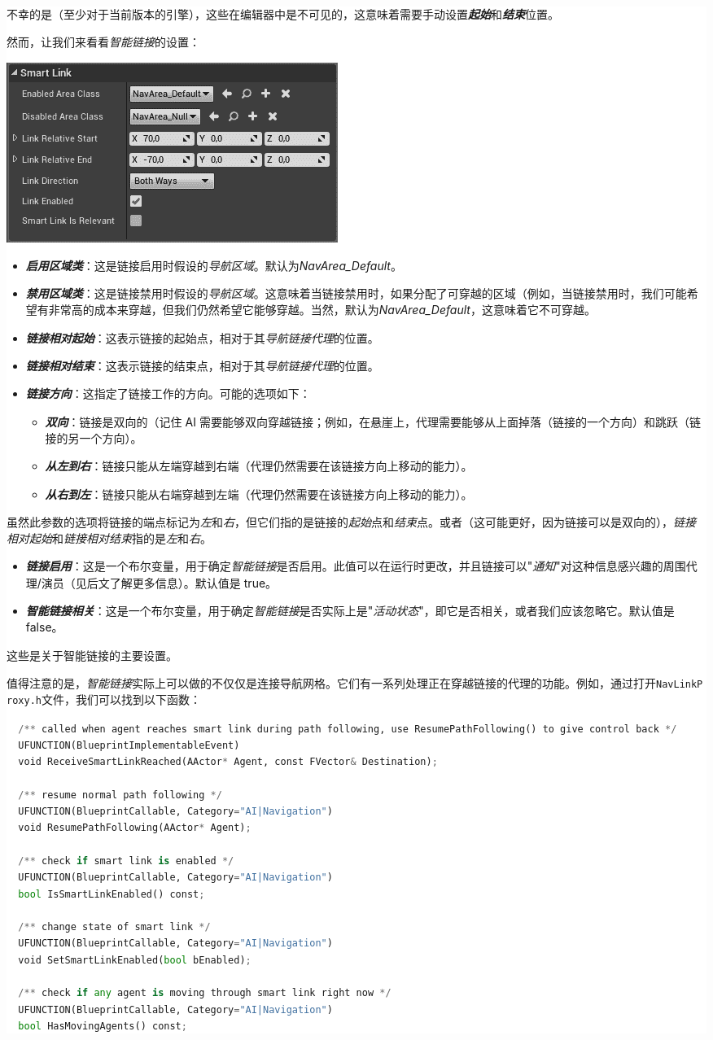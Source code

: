 不幸的是（至少对于当前版本的引擎），这些在编辑器中是不可见的，这意味着需要手动设置***起始***和***结束***位置。

然而，让我们来看看*智能链接*的设置：

![图片](img/958f72d7-f063-49ac-ac10-8c36b41901cc.png)

+   ***启用区域类***：这是链接启用时假设的*导航区域*。默认为*NavArea_Default*。

+   ***禁用区域类***：这是链接禁用时假设的*导航区域*。这意味着当链接禁用时，如果分配了可穿越的区域（例如，当链接禁用时，我们可能希望有非常高的成本来穿越，但我们仍然希望它能够穿越。当然，默认为*NavArea_Default*，这意味着它不可穿越。

+   ***链接相对起始***：这表示链接的起始点，相对于其*导航链接代理*的位置。

+   ***链接相对结束***：这表示链接的结束点，相对于其*导航链接代理*的位置。

+   ***链接方向***：这指定了链接工作的方向。可能的选项如下：

    +   ***双向***：链接是双向的（记住 AI 需要能够双向穿越链接；例如，在悬崖上，代理需要能够从上面掉落（链接的一个方向）和跳跃（链接的另一个方向）。

    +   ***从左到右***：链接只能从左端穿越到右端（代理仍然需要在该链接方向上移动的能力）。

    +   ***从右到左***：链接只能从右端穿越到左端（代理仍然需要在该链接方向上移动的能力）。

虽然此参数的选项将链接的端点标记为*左*和*右*，但它们指的是链接的*起始*点和*结束*点。或者（这可能更好，因为链接可以是双向的），*链接相对起始*和*链接相对结束*指的是*左*和*右*。

+   ***链接启用***：这是一个布尔变量，用于确定*智能链接*是否启用。此值可以在运行时更改，并且链接可以"*通知*"对这种信息感兴趣的周围代理/演员（见后文了解更多信息）。默认值是 true。

+   ***智能链接相关***：这是一个布尔变量，用于确定*智能链接*是否实际上是"*活动状态*"，即它是否相关，或者我们应该忽略它。默认值是 false。

这些是关于智能链接的主要设置。

值得注意的是，*智能链接*实际上可以做的不仅仅是连接导航网格。它们有一系列处理正在穿越链接的代理的功能。例如，通过打开`NavLinkProxy.h`文件，我们可以找到以下函数：

```py
  /** called when agent reaches smart link during path following, use ResumePathFollowing() to give control back */
  UFUNCTION(BlueprintImplementableEvent)
  void ReceiveSmartLinkReached(AActor* Agent, const FVector& Destination);

  /** resume normal path following */
  UFUNCTION(BlueprintCallable, Category="AI|Navigation")
  void ResumePathFollowing(AActor* Agent);

  /** check if smart link is enabled */
  UFUNCTION(BlueprintCallable, Category="AI|Navigation")
  bool IsSmartLinkEnabled() const;

  /** change state of smart link */
  UFUNCTION(BlueprintCallable, Category="AI|Navigation")
  void SetSmartLinkEnabled(bool bEnabled);

  /** check if any agent is moving through smart link right now */
  UFUNCTION(BlueprintCallable, Category="AI|Navigation")
  bool HasMovingAgents() const;
```
